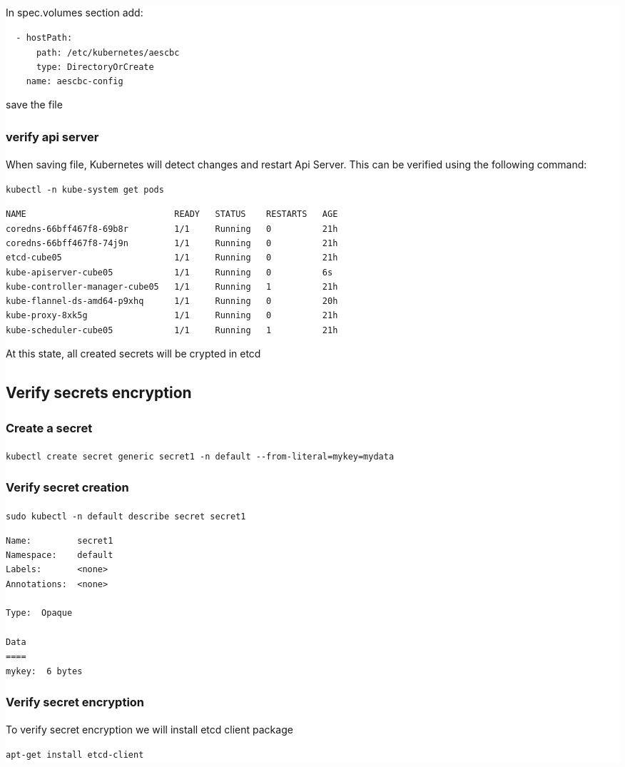 In spec.volumes section add:
```
  - hostPath:
      path: /etc/kubernetes/aescbc
      type: DirectoryOrCreate
    name: aescbc-config
```
save the file

### verify api server
When saving file, Kubernetes will detect changes and restart Api Server.
This can be verified using the following command:
```
kubectl -n kube-system get pods
```
```
NAME                             READY   STATUS    RESTARTS   AGE
coredns-66bff467f8-69b8r         1/1     Running   0          21h
coredns-66bff467f8-74j9n         1/1     Running   0          21h
etcd-cube05                      1/1     Running   0          21h
kube-apiserver-cube05            1/1     Running   0          6s
kube-controller-manager-cube05   1/1     Running   1          21h
kube-flannel-ds-amd64-p9xhq      1/1     Running   0          20h
kube-proxy-8xk5g                 1/1     Running   0          21h
kube-scheduler-cube05            1/1     Running   1          21h
``` 
At this state, all created secrets will be crypted in etcd

## Verify secrets encryption

### Create a secret
```
kubectl create secret generic secret1 -n default --from-literal=mykey=mydata
```

### Verify secret creation
```
sudo kubectl -n default describe secret secret1
```
``` 
Name:         secret1
Namespace:    default
Labels:       <none>
Annotations:  <none>

Type:  Opaque

Data
====
mykey:  6 bytes
```

### Verify secret encryption
To verify secret encryption we will install etcd client package
```
apt-get install etcd-client
```
